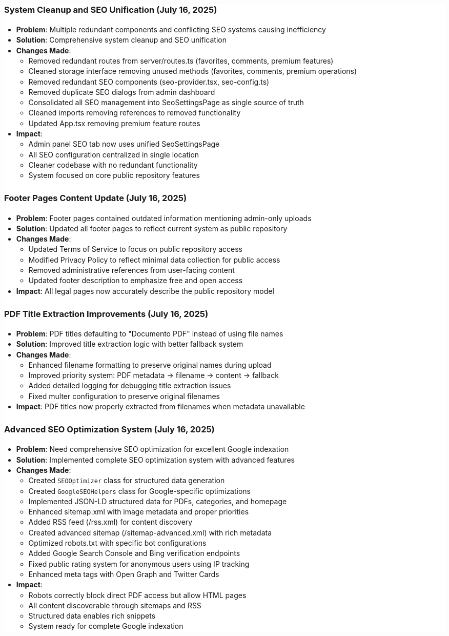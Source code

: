 
### System Cleanup and SEO Unification (July 16, 2025)
- **Problem**: Multiple redundant components and conflicting SEO systems causing inefficiency
- **Solution**: Comprehensive system cleanup and SEO unification
- **Changes Made**:
  - Removed redundant routes from server/routes.ts (favorites, comments, premium features)
  - Cleaned storage interface removing unused methods (favorites, comments, premium operations)
  - Removed redundant SEO components (seo-provider.tsx, seo-config.ts)
  - Removed duplicate SEO dialogs from admin dashboard
  - Consolidated all SEO management into SeoSettingsPage as single source of truth
  - Cleaned imports removing references to removed functionality
  - Updated App.tsx removing premium feature routes
- **Impact**: 
  - Admin panel SEO tab now uses unified SeoSettingsPage
  - All SEO configuration centralized in single location
  - Cleaner codebase with no redundant functionality
  - System focused on core public repository features

### Footer Pages Content Update (July 16, 2025)
- **Problem**: Footer pages contained outdated information mentioning admin-only uploads
- **Solution**: Updated all footer pages to reflect current system as public repository
- **Changes Made**:
  - Updated Terms of Service to focus on public repository access
  - Modified Privacy Policy to reflect minimal data collection for public access
  - Removed administrative references from user-facing content
  - Updated footer description to emphasize free and open access
- **Impact**: All legal pages now accurately describe the public repository model

### PDF Title Extraction Improvements (July 16, 2025)
- **Problem**: PDF titles defaulting to "Documento PDF" instead of using file names
- **Solution**: Improved title extraction logic with better fallback system
- **Changes Made**:
  - Enhanced filename formatting to preserve original names during upload
  - Improved priority system: PDF metadata → filename → content → fallback
  - Added detailed logging for debugging title extraction issues
  - Fixed multer configuration to preserve original filenames
- **Impact**: PDF titles now properly extracted from filenames when metadata unavailable

### Advanced SEO Optimization System (July 16, 2025)
- **Problem**: Need comprehensive SEO optimization for excellent Google indexation
- **Solution**: Implemented complete SEO optimization system with advanced features
- **Changes Made**:
  - Created `SEOOptimizer` class for structured data generation
  - Created `GoogleSEOHelpers` class for Google-specific optimizations
  - Implemented JSON-LD structured data for PDFs, categories, and homepage
  - Enhanced sitemap.xml with image metadata and proper priorities
  - Added RSS feed (/rss.xml) for content discovery
  - Created advanced sitemap (/sitemap-advanced.xml) with rich metadata
  - Optimized robots.txt with specific bot configurations
  - Added Google Search Console and Bing verification endpoints
  - Fixed public rating system for anonymous users using IP tracking
  - Enhanced meta tags with Open Graph and Twitter Cards
- **Impact**: 
  - Robots correctly block direct PDF access but allow HTML pages
  - All content discoverable through sitemaps and RSS
  - Structured data enables rich snippets
  - System ready for complete Google indexation
